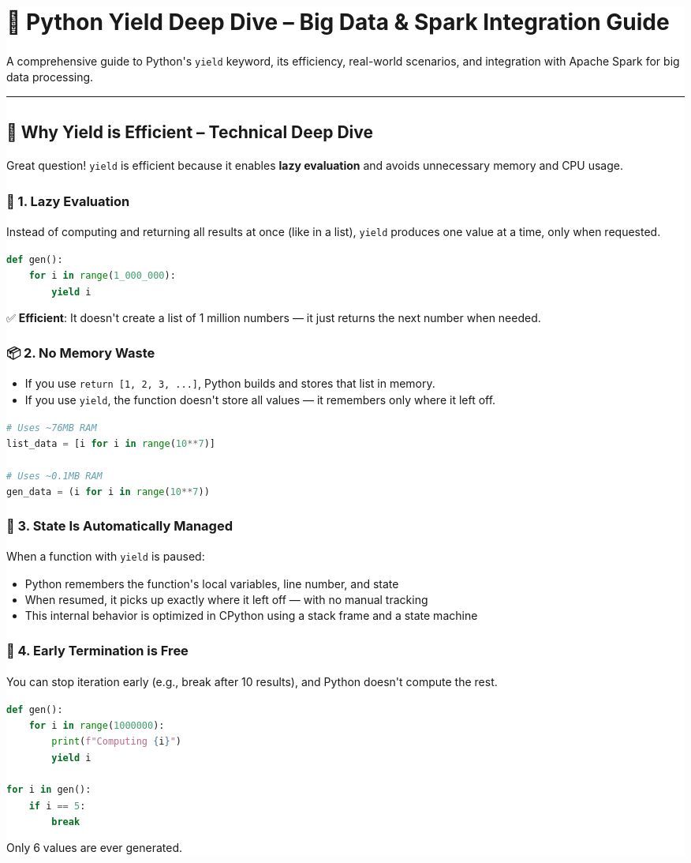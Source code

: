 # 🚀 Python Yield Deep Dive – Big Data & Spark Integration Guide

A comprehensive guide to Python's `yield` keyword, its efficiency, real-world scenarios, and integration with Apache Spark for big data processing.

---

## 🧠 Why Yield is Efficient – Technical Deep Dive

Great question! `yield` is efficient because it enables **lazy evaluation** and avoids unnecessary memory and CPU usage.

### 🚀 1. Lazy Evaluation
Instead of computing and returning all results at once (like in a list), `yield` produces one value at a time, only when requested.

```python
def gen():
    for i in range(1_000_000):
        yield i
```
✅ **Efficient**: It doesn't create a list of 1 million numbers — it just returns the next number when needed.

### 📦 2. No Memory Waste
- If you use `return [1, 2, 3, ...]`, Python builds and stores that list in memory.
- If you use `yield`, the function doesn't store all values — it remembers only where it left off.

```python
# Uses ~76MB RAM
list_data = [i for i in range(10**7)]

# Uses ~0.1MB RAM
gen_data = (i for i in range(10**7))
```

### 🧠 3. State Is Automatically Managed
When a function with `yield` is paused:
- Python remembers the function's local variables, line number, and state
- When resumed, it picks up exactly where it left off — with no manual tracking
- This internal behavior is optimized in CPython using a stack frame and a state machine

### 🛑 4. Early Termination is Free
You can stop iteration early (e.g., break after 10 results), and Python doesn't compute the rest.

```python
def gen():
    for i in range(1000000):
        print(f"Computing {i}")
        yield i

for i in gen():
    if i == 5:
        break
```
Only 6 values are ever generated.
